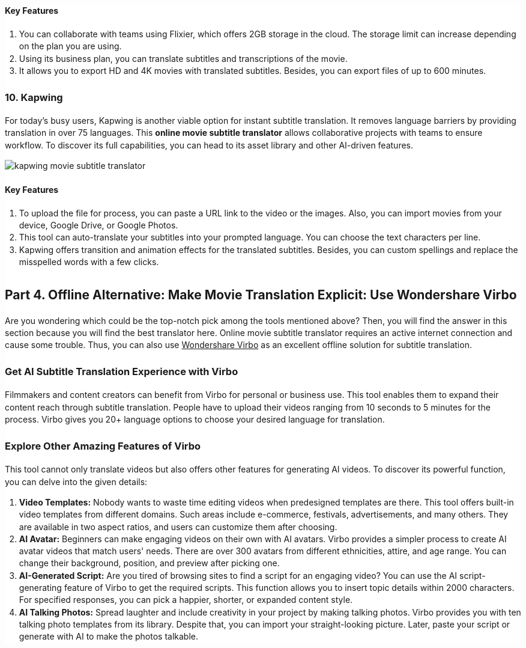 #### Key Features

1. You can collaborate with teams using Flixier, which offers 2GB storage in the cloud. The storage limit can increase depending on the plan you are using.
2. Using its business plan, you can translate subtitles and transcriptions of the movie.
3. It allows you to export HD and 4K movies with translated subtitles. Besides, you can export files of up to 600 minutes.

### 10\. Kapwing

For today’s busy users, Kapwing is another viable option for instant subtitle translation. It removes language barriers by providing translation in over 75 languages. This **online movie subtitle translator** allows collaborative projects with teams to ensure workflow. To discover its full capabilities, you can head to its asset library and other AI-driven features.

![kapwing movie subtitle translator](https://images.wondershare.com/virbo/article/movie-subtitle-translation-with-perfection-9.jpg)

#### Key Features

1. To upload the file for process, you can paste a URL link to the video or the images. Also, you can import movies from your device, Google Drive, or Google Photos.
2. This tool can auto-translate your subtitles into your prompted language. You can choose the text characters per line.
3. Kapwing offers transition and animation effects for the translated subtitles. Besides, you can custom spellings and replace the misspelled words with a few clicks.

## Part 4\. Offline Alternative: Make Movie Translation Explicit: Use Wondershare Virbo

Are you wondering which could be the top-notch pick among the tools mentioned above? Then, you will find the answer in this section because you will find the best translator here. Online movie subtitle translator requires an active internet connection and cause some trouble. Thus, you can also use [Wondershare Virbo](https://virbo.wondershare.com/) as an excellent offline solution for subtitle translation.

### Get AI Subtitle Translation Experience with Virbo

Filmmakers and content creators can benefit from Virbo for personal or business use. This tool enables them to expand their content reach through subtitle translation. People have to upload their videos ranging from 10 seconds to 5 minutes for the process. Virbo gives you 20+ language options to choose your desired language for translation.

### Explore Other Amazing Features of Virbo

This tool cannot only translate videos but also offers other features for generating AI videos. To discover its powerful function, you can delve into the given details:

1. **Video Templates:** Nobody wants to waste time editing videos when predesigned templates are there. This tool offers built-in video templates from different domains. Such areas include e-commerce, festivals, advertisements, and many others. They are available in two aspect ratios, and users can customize them after choosing.
2. **AI Avatar:** Beginners can make engaging videos on their own with AI avatars. Virbo provides a simpler process to create AI avatar videos that match users' needs. There are over 300 avatars from different ethnicities, attire, and age range. You can change their background, position, and preview after picking one.
3. **AI-Generated Script:** Are you tired of browsing sites to find a script for an engaging video? You can use the AI script-generating feature of Virbo to get the required scripts. This function allows you to insert topic details within 2000 characters. For specified responses, you can pick a happier, shorter, or expanded content style.
4. **AI Talking Photos:** Spread laughter and include creativity in your project by making talking photos. Virbo provides you with ten talking photo templates from its library. Despite that, you can import your straight-looking picture. Later, paste your script or generate with AI to make the photos talkable.
